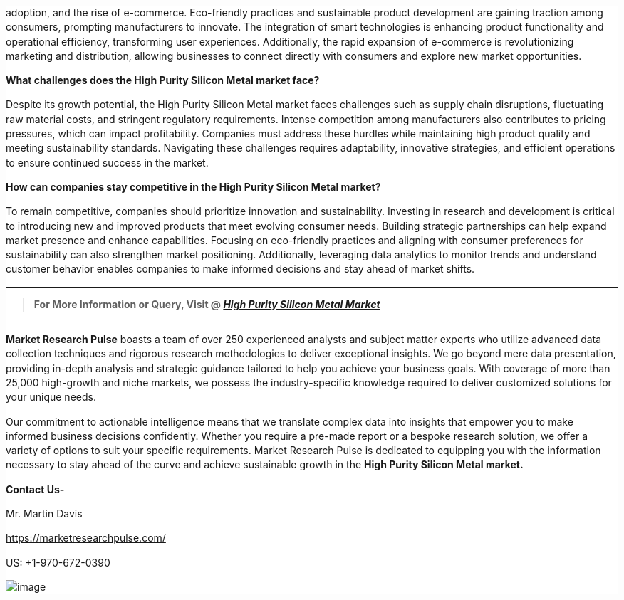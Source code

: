 adoption, and the rise of e-commerce. Eco-friendly practices and sustainable product development are gaining traction among consumers, prompting manufacturers to innovate. The integration of smart technologies is enhancing product functionality and operational efficiency, transforming user experiences. Additionally, the rapid expansion of e-commerce is revolutionizing marketing and distribution, allowing businesses to connect directly with consumers and explore new market opportunities.</p><p><strong>What challenges does the High Purity Silicon Metal market face?</strong></p><p>Despite its growth potential, the High Purity Silicon Metal market faces challenges such as supply chain disruptions, fluctuating raw material costs, and stringent regulatory requirements. Intense competition among manufacturers also contributes to pricing pressures, which can impact profitability. Companies must address these hurdles while maintaining high product quality and meeting sustainability standards. Navigating these challenges requires adaptability, innovative strategies, and efficient operations to ensure continued success in the market.</p><p><strong>How can companies stay competitive in the High Purity Silicon Metal market?</strong></p><p>To remain competitive, companies should prioritize innovation and sustainability. Investing in research and development is critical to introducing new and improved products that meet evolving consumer needs. Building strategic partnerships can help expand market presence and enhance capabilities. Focusing on eco-friendly practices and aligning with consumer preferences for sustainability can also strengthen market positioning. Additionally, leveraging data analytics to monitor trends and understand customer behavior enables companies to make informed decisions and stay ahead of market shifts.</p><hr /><blockquote><p><strong>For More Information or Query, Visit @&nbsp;<em><a href="https://marketresearchpulse.com/report/34957/high-purity-silicon-metal-market?utm_source=Linkedin&utm_medium=052">High Purity Silicon Metal Market</a></em></strong></p></blockquote><hr /><p><strong>Market Research Pulse</strong> boasts a team of over 250 experienced analysts and subject matter experts who utilize advanced data collection techniques and rigorous research methodologies to deliver exceptional insights. We go beyond mere data presentation, providing in-depth analysis and strategic guidance tailored to help you achieve your business goals. With coverage of more than 25,000 high-growth and niche markets, we possess the industry-specific knowledge required to deliver customized solutions for your unique needs.</p><p>Our commitment to actionable intelligence means that we translate complex data into insights that empower you to make informed business decisions confidently. Whether you require a pre-made report or a bespoke research solution, we offer a variety of options to suit your specific requirements. Market Research Pulse is dedicated to equipping you with the information necessary to stay ahead of the curve and achieve sustainable growth in the <strong>High Purity Silicon Metal market.</strong></p><p><strong>Contact Us-</strong></p><p>Mr. Martin Davis</p><p>https://marketresearchpulse.com/</p><p>US: +1-970-672-0390</p>
![image](https://github.com/user-attachments/assets/d63e2aa5-5b62-4e7e-b64b-4d740260d005)
